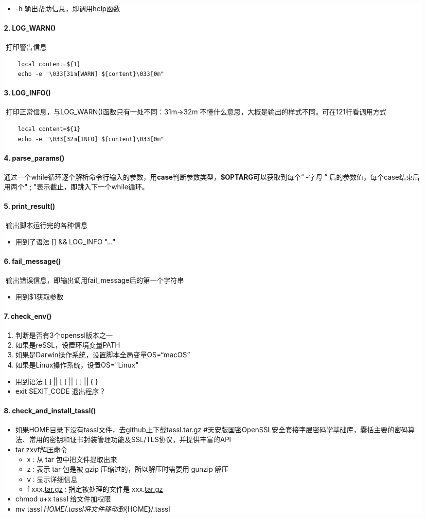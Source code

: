 * -h 输出帮助信息，即调用help函数

#### 2. LOG_WARN()

​	打印警告信息

```shell
    local content=${1}
    echo -e "\033[31m[WARN] ${content}\033[0m"
```

#### 3. LOG_INFO()

​	打印正常信息，与LOG_WARN()函数只有一处不同：31m->32m 不懂什么意思，大概是输出的样式不同。可在121行看调用方式

```shell
    local content=${1}
    echo -e "\033[32m[INFO] ${content}\033[0m"
```

#### 4. parse_params() 

​	通过一个while循环逐个解析命令行输入的参数，用**case**判断参数类型，**$OPTARG**可以获取到每个“ -字母 ” 后的参数值，每个case结束后用两个" ; "表示截止，即跳入下一个while循环。

#### 5. print_result()

​	输出脚本运行完的各种信息

* 用到了语法 [] && LOG_INFO "..."

#### 6. fail_message()

​	输出错误信息，即输出调用fail_message后的第一个字符串

* 用到$1获取参数

#### 7. check_env()

1. 判断是否有3个openssl版本之一
2. 如果是reSSL，设置环境变量PATH
3. 如果是Darwin操作系统，设置脚本全局变量OS=“macOS”
4. 如果是Linux操作系统，设置OS="Linux"

* 用到语法  [ ] || [ ] || [ ] || { }
* exit $EXIT_CODE 退出程序？

#### 8. check_and_install_tassl()

* 如果HOME目录下没有tassl文件，去github上下载tassl.tar.gz #天安版国密OpenSSL安全套接字层密码学基础库，囊括主要的密码算法、常用的密钥和证书封装管理功能及SSL/TLS协议，并提供丰富的API
* tar zxvf解压命令
  * x : 从 tar 包中把文件提取出来
  * z : 表示 tar 包是被 gzip 压缩过的，所以解压时需要用 gunzip 解压
  * v : 显示详细信息
  * f xxx.[tar.gz](https://www.baidu.com/s?wd=tar.gz&tn=SE_PcZhidaonwhc_ngpagmjz&rsv_dl=gh_pc_zhidao) : 指定被处理的文件是 xxx.[tar.gz](https://www.baidu.com/s?wd=tar.gz&tn=SE_PcZhidaonwhc_ngpagmjz&rsv_dl=gh_pc_zhidao)
* chmod u+x tassl 给文件加权限
* mv tassl ${HOME}/.tassl 将文件移动到${HOME}/.tassl
